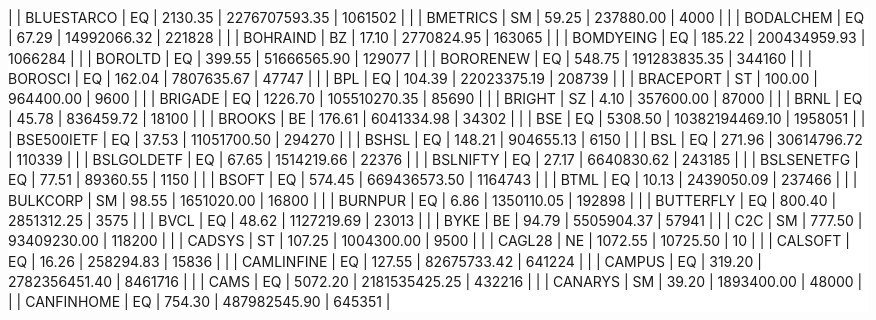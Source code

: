 |  | BLUESTARCO | EQ | 2130.35 | 2276707593.35 | 1061502 |
|  | BMETRICS | SM | 59.25 | 237880.00 | 4000 |
|  | BODALCHEM | EQ | 67.29 | 14992066.32 | 221828 |
|  | BOHRAIND | BZ | 17.10 | 2770824.95 | 163065 |
|  | BOMDYEING | EQ | 185.22 | 200434959.93 | 1066284 |
|  | BOROLTD | EQ | 399.55 | 51666565.90 | 129077 |
|  | BORORENEW | EQ | 548.75 | 191283835.35 | 344160 |
|  | BOROSCI | EQ | 162.04 | 7807635.67 | 47747 |
|  | BPL | EQ | 104.39 | 22023375.19 | 208739 |
|  | BRACEPORT | ST | 100.00 | 964400.00 | 9600 |
|  | BRIGADE | EQ | 1226.70 | 105510270.35 | 85690 |
|  | BRIGHT | SZ | 4.10 | 357600.00 | 87000 |
|  | BRNL | EQ | 45.78 | 836459.72 | 18100 |
|  | BROOKS | BE | 176.61 | 6041334.98 | 34302 |
|  | BSE | EQ | 5308.50 | 10382194469.10 | 1958051 |
|  | BSE500IETF | EQ | 37.53 | 11051700.50 | 294270 |
|  | BSHSL | EQ | 148.21 | 904655.13 | 6150 |
|  | BSL | EQ | 271.96 | 30614796.72 | 110339 |
|  | BSLGOLDETF | EQ | 67.65 | 1514219.66 | 22376 |
|  | BSLNIFTY | EQ | 27.17 | 6640830.62 | 243185 |
|  | BSLSENETFG | EQ | 77.51 | 89360.55 | 1150 |
|  | BSOFT | EQ | 574.45 | 669436573.50 | 1164743 |
|  | BTML | EQ | 10.13 | 2439050.09 | 237466 |
|  | BULKCORP | SM | 98.55 | 1651020.00 | 16800 |
|  | BURNPUR | EQ | 6.86 | 1350110.05 | 192898 |
|  | BUTTERFLY | EQ | 800.40 | 2851312.25 | 3575 |
|  | BVCL | EQ | 48.62 | 1127219.69 | 23013 |
|  | BYKE | BE | 94.79 | 5505904.37 | 57941 |
|  | C2C | SM | 777.50 | 93409230.00 | 118200 |
|  | CADSYS | ST | 107.25 | 1004300.00 | 9500 |
|  | CAGL28 | NE | 1072.55 | 10725.50 | 10 |
|  | CALSOFT | EQ | 16.26 | 258294.83 | 15836 |
|  | CAMLINFINE | EQ | 127.55 | 82675733.42 | 641224 |
|  | CAMPUS | EQ | 319.20 | 2782356451.40 | 8461716 |
|  | CAMS | EQ | 5072.20 | 2181535425.25 | 432216 |
|  | CANARYS | SM | 39.20 | 1893400.00 | 48000 |
|  | CANFINHOME | EQ | 754.30 | 487982545.90 | 645351 |